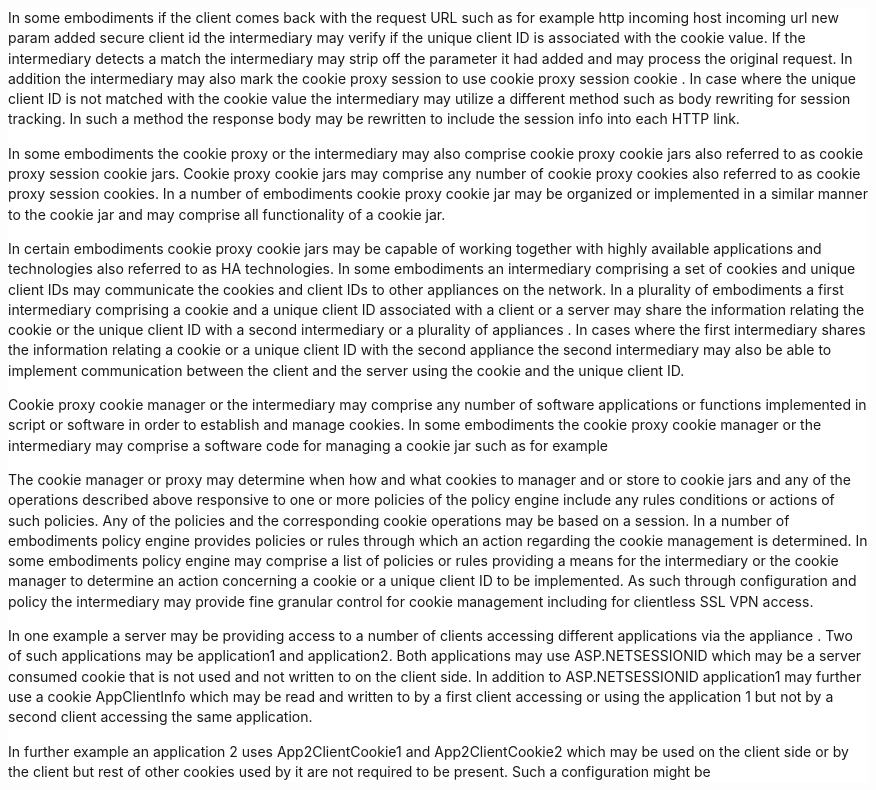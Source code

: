 In some embodiments if the client comes back with the request URL such as for example http incoming host incoming url new param added secure client id the intermediary may verify if the unique client ID is associated with the cookie value. If the intermediary detects a match the intermediary may strip off the parameter it had added and may process the original request. In addition the intermediary may also mark the cookie proxy session to use cookie proxy session cookie . In case where the unique client ID is not matched with the cookie value the intermediary may utilize a different method such as body rewriting for session tracking. In such a method the response body may be rewritten to include the session info into each HTTP link.

In some embodiments the cookie proxy or the intermediary may also comprise cookie proxy cookie jars also referred to as cookie proxy session cookie jars. Cookie proxy cookie jars may comprise any number of cookie proxy cookies also referred to as cookie proxy session cookies. In a number of embodiments cookie proxy cookie jar may be organized or implemented in a similar manner to the cookie jar and may comprise all functionality of a cookie jar.

In certain embodiments cookie proxy cookie jars may be capable of working together with highly available applications and technologies also referred to as HA technologies. In some embodiments an intermediary comprising a set of cookies and unique client IDs may communicate the cookies and client IDs to other appliances on the network. In a plurality of embodiments a first intermediary comprising a cookie and a unique client ID associated with a client or a server may share the information relating the cookie or the unique client ID with a second intermediary or a plurality of appliances . In cases where the first intermediary shares the information relating a cookie or a unique client ID with the second appliance the second intermediary may also be able to implement communication between the client and the server using the cookie and the unique client ID.

Cookie proxy cookie manager or the intermediary may comprise any number of software applications or functions implemented in script or software in order to establish and manage cookies. In some embodiments the cookie proxy cookie manager or the intermediary may comprise a software code for managing a cookie jar such as for example 

The cookie manager or proxy may determine when how and what cookies to manager and or store to cookie jars and any of the operations described above responsive to one or more policies of the policy engine include any rules conditions or actions of such policies. Any of the policies and the corresponding cookie operations may be based on a session. In a number of embodiments policy engine provides policies or rules through which an action regarding the cookie management is determined. In some embodiments policy engine may comprise a list of policies or rules providing a means for the intermediary or the cookie manager to determine an action concerning a cookie or a unique client ID to be implemented. As such through configuration and policy the intermediary may provide fine granular control for cookie management including for clientless SSL VPN access.

In one example a server may be providing access to a number of clients accessing different applications via the appliance . Two of such applications may be application1 and application2. Both applications may use ASP.NETSESSIONID which may be a server consumed cookie that is not used and not written to on the client side. In addition to ASP.NETSESSIONID application1 may further use a cookie AppClientInfo which may be read and written to by a first client accessing or using the application 1 but not by a second client accessing the same application.

In further example an application 2 uses App2ClientCookie1 and App2ClientCookie2 which may be used on the client side or by the client but rest of other cookies used by it are not required to be present. Such a configuration might be 

